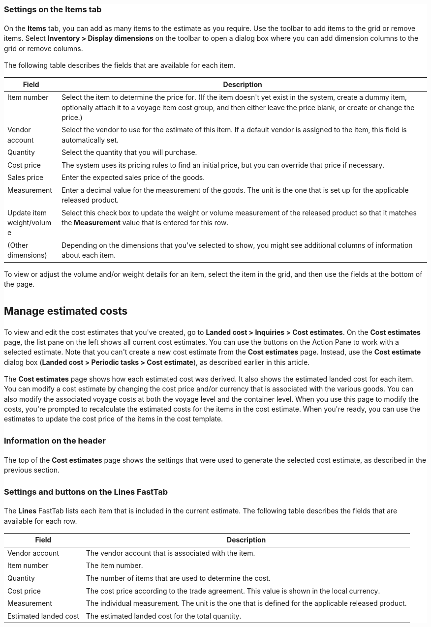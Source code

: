 ### Settings on the Items tab

On the **Items** tab, you can add as many items to the estimate as you require. Use the toolbar to add items to the grid or remove items. Select **Inventory \> Display dimensions** on the toolbar to open a dialog box where you can add dimension columns to the grid or remove columns.

The following table describes the fields that are available for each item.

| Field | Description |
|---|---|
| Item number | Select the item to determine the price for. (If the item doesn't yet exist in the system, create a dummy item, optionally attach it to a voyage item cost group, and then either leave the price blank, or create or change the price.) |
| Vendor account | Select the vendor to use for the estimate of this item. If a default vendor is assigned to the item, this field is automatically set. |
| Quantity | Select the quantity that you will purchase. |
| Cost price | The system uses its pricing rules to find an initial price, but you can override that price if necessary. |
| Sales price | Enter the expected sales price of the goods. |
| Measurement | Enter a decimal value for the measurement of the goods. The unit is the one that is set up for the applicable released product. |
| Update item weight/volume | Select this check box to update the weight or volume measurement of the released product so that it matches the **Measurement** value that is entered for this row. |
| (Other dimensions) | Depending on the dimensions that you've selected to show, you might see additional columns of information about each item. |

To view or adjust the volume and/or weight details for an item, select the item in the grid, and then use the fields at the bottom of the page.

## Manage estimated costs

To view and edit the cost estimates that you've created, go to **Landed cost \> Inquiries \> Cost estimates**. On the **Cost estimates** page, the list pane on the left shows all current cost estimates. You can use the buttons on the Action Pane to work with a selected estimate. Note that you can't create a new cost estimate from the **Cost estimates** page. Instead, use the **Cost estimate** dialog box (**Landed cost \> Periodic tasks \> Cost estimate**), as described earlier in this article.

The **Cost estimates** page shows how each estimated cost was derived. It also shows the estimated landed cost for each item. You can modify a cost estimate by changing the cost price and/or currency that is associated with the various goods. You can also modify the associated voyage costs at both the voyage level and the container level. When you use this page to modify the costs, you're prompted to recalculate the estimated costs for the items in the cost estimate. When you're ready, you can use the estimates to update the cost price of the items in the cost template.

### Information on the header

The top of the **Cost estimates** page shows the settings that were used to generate the selected cost estimate, as described in the previous section. 

### Settings and buttons on the Lines FastTab

The **Lines** FastTab lists each item that is included in the current estimate. The following table describes the fields that are available for each row.

| Field | Description |
|---|---|
| Vendor account | The vendor account that is associated with the item. |
| Item number | The item number. |
| Quantity | The number of items that are used to determine the cost. |
| Cost price | The cost price according to the trade agreement. This value is shown in the local currency. |
| Measurement | The individual measurement. The unit is the one that is defined for the applicable released product. |
| Estimated landed cost | The estimated landed cost for the total quantity. |